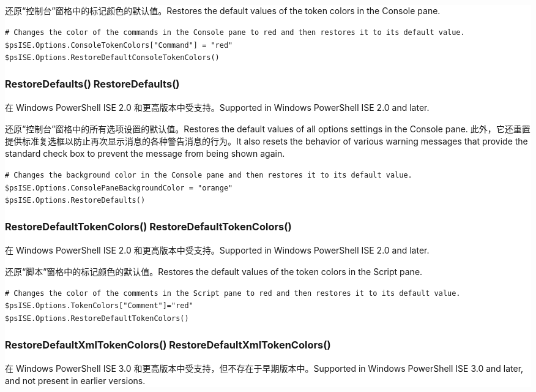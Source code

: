  <span data-ttu-id="1af16-156">还原“控制台”窗格中的标记颜色的默认值。</span><span class="sxs-lookup"><span data-stu-id="1af16-156">Restores the default values of the token colors in the Console pane.</span></span>

```
# Changes the color of the commands in the Console pane to red and then restores it to its default value.
$psISE.Options.ConsoleTokenColors["Command"] = "red"
$psISE.Options.RestoreDefaultConsoleTokenColors()
```

###  <span data-ttu-id="1af16-157"><a name="rd"></a> RestoreDefaults\(\)</span><span class="sxs-lookup"><span data-stu-id="1af16-157"><a name="rd"></a> RestoreDefaults\(\)</span></span>
  <span data-ttu-id="1af16-158">在 Windows PowerShell ISE 2.0 和更高版本中受支持。</span><span class="sxs-lookup"><span data-stu-id="1af16-158">Supported in Windows PowerShell ISE 2.0 and later.</span></span>

 <span data-ttu-id="1af16-159">还原“控制台”窗格中的所有选项设置的默认值。</span><span class="sxs-lookup"><span data-stu-id="1af16-159">Restores the default values of all options settings in the Console pane.</span></span> <span data-ttu-id="1af16-160">此外，它还重置提供标准复选框以防止再次显示消息的各种警告消息的行为。</span><span class="sxs-lookup"><span data-stu-id="1af16-160">It also resets the behavior of various warning messages that provide the standard check box to prevent the message from being shown again.</span></span>

```
# Changes the background color in the Console pane and then restores it to its default value.
$psISE.Options.ConsolePaneBackgroundColor = "orange"
$psISE.Options.RestoreDefaults()
```

###  <span data-ttu-id="1af16-161"><a name="rdtc"></a> RestoreDefaultTokenColors\(\)</span><span class="sxs-lookup"><span data-stu-id="1af16-161"><a name="rdtc"></a> RestoreDefaultTokenColors\(\)</span></span>
  <span data-ttu-id="1af16-162">在 Windows PowerShell ISE 2.0 和更高版本中受支持。</span><span class="sxs-lookup"><span data-stu-id="1af16-162">Supported in Windows PowerShell ISE 2.0 and later.</span></span>

 <span data-ttu-id="1af16-163">还原“脚本”窗格中的标记颜色的默认值。</span><span class="sxs-lookup"><span data-stu-id="1af16-163">Restores the default values of the token colors in the Script pane.</span></span>

```
# Changes the color of the comments in the Script pane to red and then restores it to its default value.
$psISE.Options.TokenColors["Comment"]="red"
$psISE.Options.RestoreDefaultTokenColors()
```

###  <span data-ttu-id="1af16-164"><a name="rdxtc"></a> RestoreDefaultXmlTokenColors\(\)</span><span class="sxs-lookup"><span data-stu-id="1af16-164"><a name="rdxtc"></a> RestoreDefaultXmlTokenColors\(\)</span></span>
  <span data-ttu-id="1af16-165">在 Windows PowerShell ISE 3.0 和更高版本中受支持，但不存在于早期版本中。</span><span class="sxs-lookup"><span data-stu-id="1af16-165">Supported in Windows PowerShell ISE 3.0 and later, and not present in earlier versions.</span></span>
